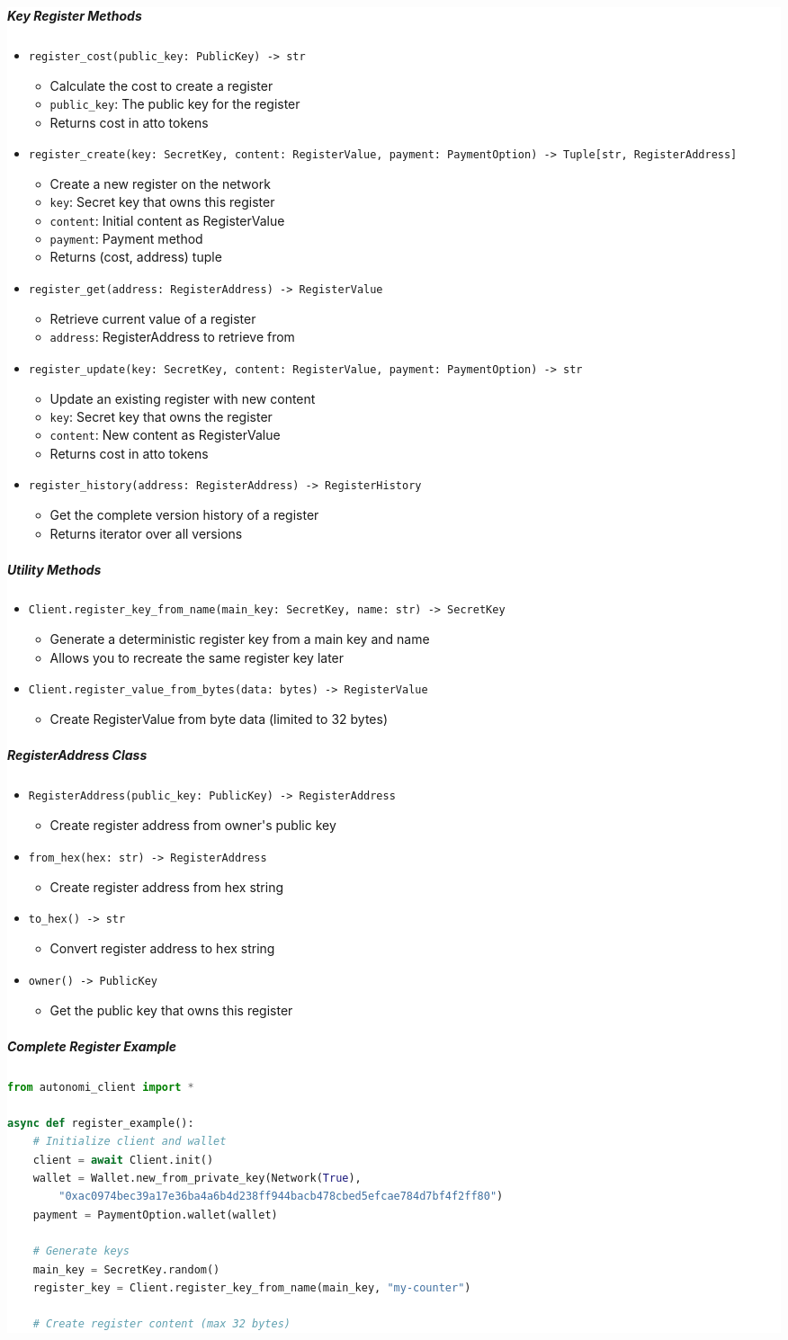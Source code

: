 ##### Key Register Methods

- `register_cost(public_key: PublicKey) -> str`
    - Calculate the cost to create a register
    - `public_key`: The public key for the register
    - Returns cost in atto tokens

- `register_create(key: SecretKey, content: RegisterValue, payment: PaymentOption) -> Tuple[str, RegisterAddress]`
    - Create a new register on the network
    - `key`: Secret key that owns this register
    - `content`: Initial content as RegisterValue
    - `payment`: Payment method
    - Returns (cost, address) tuple

- `register_get(address: RegisterAddress) -> RegisterValue`
    - Retrieve current value of a register
    - `address`: RegisterAddress to retrieve from

- `register_update(key: SecretKey, content: RegisterValue, payment: PaymentOption) -> str`
    - Update an existing register with new content
    - `key`: Secret key that owns the register
    - `content`: New content as RegisterValue
    - Returns cost in atto tokens

- `register_history(address: RegisterAddress) -> RegisterHistory`
    - Get the complete version history of a register
    - Returns iterator over all versions

##### Utility Methods

- `Client.register_key_from_name(main_key: SecretKey, name: str) -> SecretKey`
    - Generate a deterministic register key from a main key and name
    - Allows you to recreate the same register key later

- `Client.register_value_from_bytes(data: bytes) -> RegisterValue`
    - Create RegisterValue from byte data (limited to 32 bytes)

##### RegisterAddress Class

- `RegisterAddress(public_key: PublicKey) -> RegisterAddress`
    - Create register address from owner's public key

- `from_hex(hex: str) -> RegisterAddress`
    - Create register address from hex string

- `to_hex() -> str`
    - Convert register address to hex string

- `owner() -> PublicKey`
    - Get the public key that owns this register

##### Complete Register Example

```python
from autonomi_client import *

async def register_example():
    # Initialize client and wallet
    client = await Client.init()
    wallet = Wallet.new_from_private_key(Network(True), 
        "0xac0974bec39a17e36ba4a6b4d238ff944bacb478cbed5efcae784d7bf4f2ff80")
    payment = PaymentOption.wallet(wallet)
    
    # Generate keys
    main_key = SecretKey.random()
    register_key = Client.register_key_from_name(main_key, "my-counter")
    
    # Create register content (max 32 bytes)
```